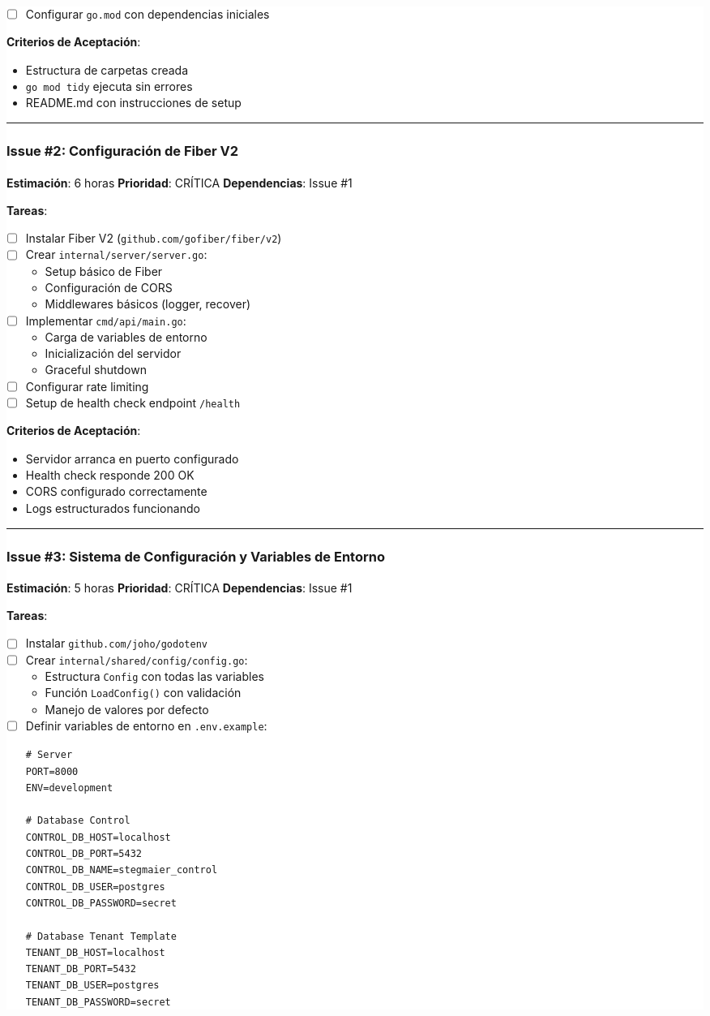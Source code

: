 - [ ] Configurar `go.mod` con dependencias iniciales

**Criterios de Aceptación**:
- Estructura de carpetas creada
- `go mod tidy` ejecuta sin errores
- README.md con instrucciones de setup

---

### Issue #2: Configuración de Fiber V2
**Estimación**: 6 horas
**Prioridad**: CRÍTICA
**Dependencias**: Issue #1

**Tareas**:
- [ ] Instalar Fiber V2 (`github.com/gofiber/fiber/v2`)
- [ ] Crear `internal/server/server.go`:
  - Setup básico de Fiber
  - Configuración de CORS
  - Middlewares básicos (logger, recover)
- [ ] Implementar `cmd/api/main.go`:
  - Carga de variables de entorno
  - Inicialización del servidor
  - Graceful shutdown
- [ ] Configurar rate limiting
- [ ] Setup de health check endpoint `/health`

**Criterios de Aceptación**:
- Servidor arranca en puerto configurado
- Health check responde 200 OK
- CORS configurado correctamente
- Logs estructurados funcionando

---

### Issue #3: Sistema de Configuración y Variables de Entorno
**Estimación**: 5 horas
**Prioridad**: CRÍTICA
**Dependencias**: Issue #1

**Tareas**:
- [ ] Instalar `github.com/joho/godotenv`
- [ ] Crear `internal/shared/config/config.go`:
  - Estructura `Config` con todas las variables
  - Función `LoadConfig()` con validación
  - Manejo de valores por defecto
- [ ] Definir variables de entorno en `.env.example`:
  ```
  # Server
  PORT=8000
  ENV=development

  # Database Control
  CONTROL_DB_HOST=localhost
  CONTROL_DB_PORT=5432
  CONTROL_DB_NAME=stegmaier_control
  CONTROL_DB_USER=postgres
  CONTROL_DB_PASSWORD=secret

  # Database Tenant Template
  TENANT_DB_HOST=localhost
  TENANT_DB_PORT=5432
  TENANT_DB_USER=postgres
  TENANT_DB_PASSWORD=secret

  ```